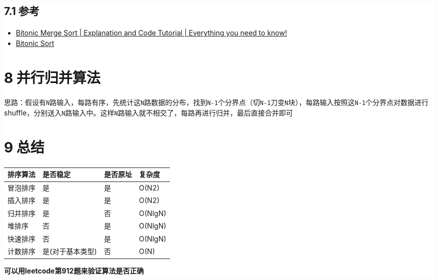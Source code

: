 ## 7.1 参考

* [Bitonic Merge Sort | Explanation and Code Tutorial | Everything you need to know!](https://www.youtube.com/watch?v=w544Rn4KC8I)
* [Bitonic Sort](https://wiki.rice.edu/confluence/download/attachments/4435861/comp322-s12-lec28-slides-JMC.pdf?version=1&modificationDate=1333163955158)

# 8 并行归并算法

思路：假设有`N`路输入，每路有序，先统计这`N`路数据的分布，找到`N-1`个分界点（切`N-1`刀变`N`块），每路输入按照这`N-1`个分界点对数据进行shuffle，分别送入`N`路输入中。这样`N`路输入就不相交了，每路再进行归并，最后直接合并即可

# 9 总结

| 排序算法 | 是否稳定 | 是否原址 | 复杂度 |
|:--|:--|:--|:--|
| 冒泡排序 | 是 | 是 | O(N2) |
| 插入排序 | 是 | 是 | O(N2) |
| 归并排序 | 是 | 否 | O(NlgN) |
| 堆排序 | 否 | 是 | O(NlgN) |
| 快速排序 | 否 | 是 | O(NlgN) |
| 计数排序 | 是(对于基本类型) | 否 | O(N) |

**可以用leetcode第912题来验证算法是否正确**
